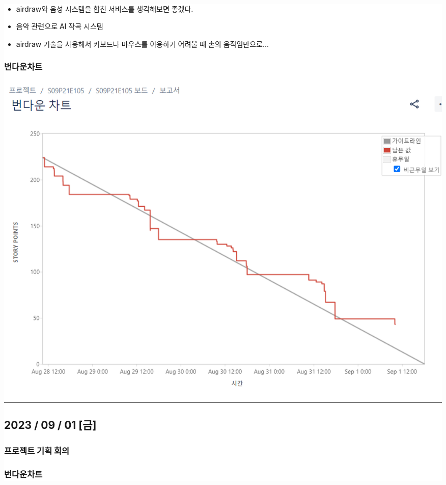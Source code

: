 - airdraw와 음성 시스템을 합친 서비스를 생각해보면 좋겠다.

- 음악 관련으로 AI 작곡 시스템

- airdraw 기술을 사용해서 키보드나 마우스를 이용하기 어려울 때 손의 움직임만으로...

### 번다운차트
![Alt text](assets/1233.PNG)


------------------------------------------------------------------------------------------------------------------

## 2023 / 09 / 01 [금]

### 프로젝트 기획 회의

### 번다운차트